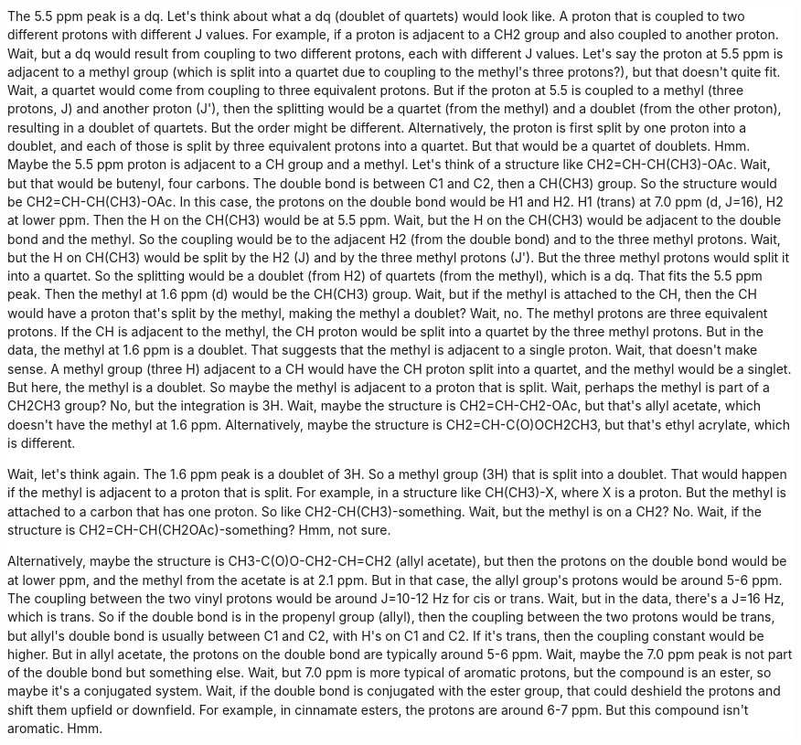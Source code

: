 The 5.5 ppm peak is a dq. Let's think about what a dq (doublet of quartets) would look like. A proton that is coupled to two different protons with different J values. For example, if a proton is adjacent to a CH2 group and also coupled to another proton. Wait, but a dq would result from coupling to two different protons, each with different J values. Let's say the proton at 5.5 ppm is adjacent to a methyl group (which is split into a quartet due to coupling to the methyl's three protons?), but that doesn't quite fit. Wait, a quartet would come from coupling to three equivalent protons. But if the proton at 5.5 is coupled to a methyl (three protons, J) and another proton (J'), then the splitting would be a quartet (from the methyl) and a doublet (from the other proton), resulting in a doublet of quartets. But the order might be different. Alternatively, the proton is first split by one proton into a doublet, and each of those is split by three equivalent protons into a quartet. But that would be a quartet of doublets. Hmm. Maybe the 5.5 ppm proton is adjacent to a CH group and a methyl. Let's think of a structure like CH2=CH-CH(CH3)-OAc. Wait, but that would be butenyl, four carbons. The double bond is between C1 and C2, then a CH(CH3) group. So the structure would be CH2=CH-CH(CH3)-OAc. In this case, the protons on the double bond would be H1 and H2. H1 (trans) at 7.0 ppm (d, J=16), H2 at lower ppm. Then the H on the CH(CH3) would be at 5.5 ppm. Wait, but the H on the CH(CH3) would be adjacent to the double bond and the methyl. So the coupling would be to the adjacent H2 (from the double bond) and to the three methyl protons. Wait, but the H on CH(CH3) would be split by the H2 (J) and by the three methyl protons (J'). But the three methyl protons would split it into a quartet. So the splitting would be a doublet (from H2) of quartets (from the methyl), which is a dq. That fits the 5.5 ppm peak. Then the methyl at 1.6 ppm (d) would be the CH(CH3) group. Wait, but if the methyl is attached to the CH, then the CH would have a proton that's split by the methyl, making the methyl a doublet? Wait, no. The methyl protons are three equivalent protons. If the CH is adjacent to the methyl, the CH proton would be split into a quartet by the three methyl protons. But in the data, the methyl at 1.6 ppm is a doublet. That suggests that the methyl is adjacent to a single proton. Wait, that doesn't make sense. A methyl group (three H) adjacent to a CH would have the CH proton split into a quartet, and the methyl would be a singlet. But here, the methyl is a doublet. So maybe the methyl is adjacent to a proton that is split. Wait, perhaps the methyl is part of a CH2CH3 group? No, but the integration is 3H. Wait, maybe the structure is CH2=CH-CH2-OAc, but that's allyl acetate, which doesn't have the methyl at 1.6 ppm. Alternatively, maybe the structure is CH2=CH-C(O)OCH2CH3, but that's ethyl acrylate, which is different.

Wait, let's think again. The 1.6 ppm peak is a doublet of 3H. So a methyl group (3H) that is split into a doublet. That would happen if the methyl is adjacent to a proton that is split. For example, in a structure like CH(CH3)-X, where X is a proton. But the methyl is attached to a carbon that has one proton. So like CH2-CH(CH3)-something. Wait, but the methyl is on a CH2? No. Wait, if the structure is CH2=CH-CH(CH2OAc)-something? Hmm, not sure.

Alternatively, maybe the structure is CH3-C(O)O-CH2-CH=CH2 (allyl acetate), but then the protons on the double bond would be at lower ppm, and the methyl from the acetate is at 2.1 ppm. But in that case, the allyl group's protons would be around 5-6 ppm. The coupling between the two vinyl protons would be around J=10-12 Hz for cis or trans. Wait, but in the data, there's a J=16 Hz, which is trans. So if the double bond is in the propenyl group (allyl), then the coupling between the two protons would be trans, but allyl's double bond is usually between C1 and C2, with H's on C1 and C2. If it's trans, then the coupling constant would be higher. But in allyl acetate, the protons on the double bond are typically around 5-6 ppm. Wait, maybe the 7.0 ppm peak is not part of the double bond but something else. Wait, but 7.0 ppm is more typical of aromatic protons, but the compound is an ester, so maybe it's a conjugated system. Wait, if the double bond is conjugated with the ester group, that could deshield the protons and shift them upfield or downfield. For example, in cinnamate esters, the protons are around 6-7 ppm. But this compound isn't aromatic. Hmm.
